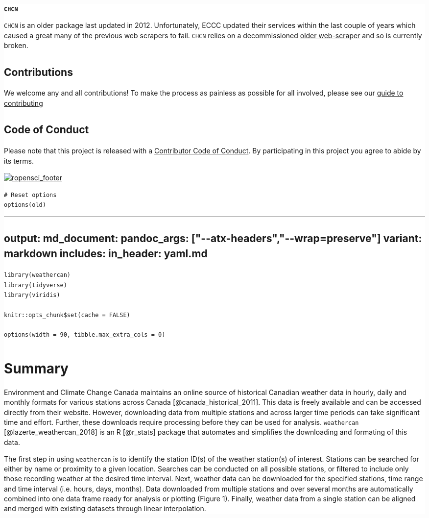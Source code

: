 **[`CHCN`](https://cran.r-project.org/package=CHCN)**

`CHCN` is an older package last updated in 2012. Unfortunately, ECCC updated their services within the last couple of years which caused a great many of the previous web scrapers to fail. `CHCN` relies on a decommissioned [older web-scraper](https://quickcode.io/) and so is currently broken. 

## Contributions

We welcome any and all contributions! To make the process as painless as possible for all involved, please see our [guide to contributing](CONTRIBUTING.md)

## Code of Conduct

Please note that this project is released with a [Contributor Code of Conduct](https://ropensci.org/code-of-conduct/). By participating in this project you agree to abide by its terms.

[![ropensci_footer](http://ropensci.org/public_images/ropensci_footer.png)](https://ropensci.org)


```{r, include = FALSE}
# Reset options
options(old)
```
---
output: 
  md_document:
    pandoc_args: ["--atx-headers","--wrap=preserve"]
    variant: markdown
    includes:
      in_header: yaml.md
---

```{r, include = FALSE}
library(weathercan)
library(tidyverse)
library(viridis)

knitr::opts_chunk$set(cache = FALSE)

options(width = 90, tibble.max_extra_cols = 0)
```

# Summary

Environment and Climate Change Canada maintains an online source of historical Canadian weather data in hourly, daily and monthly formats for various stations across Canada [@canada_historical_2011]. This data is freely available and can be accessed directly from their website. However, downloading data from multiple stations and across larger time periods can take significant time and effort. Further, these downloads require processing before they can be used for analysis. `weathercan` [@lazerte_weathercan_2018] is an R [@r_stats] package that automates and simplifies the downloading and formating of this data. 

The first step in using `weathercan` is to identify the station ID(s) of the weather station(s) of interest. Stations can be searched for either by name or proximity to a given location. Searches can be conducted on all possible stations, or filtered to include only those recording weather at the desired time interval. Next, weather data can be downloaded for the specified stations, time range and time interval (i.e. hours, days, months). Data downloaded from multiple stations and over several months are automatically combined into one data frame ready for analysis or plotting (Figure 1). Finally, weather data from a single station can be aligned and merged with existing datasets through linear interpolation. 
